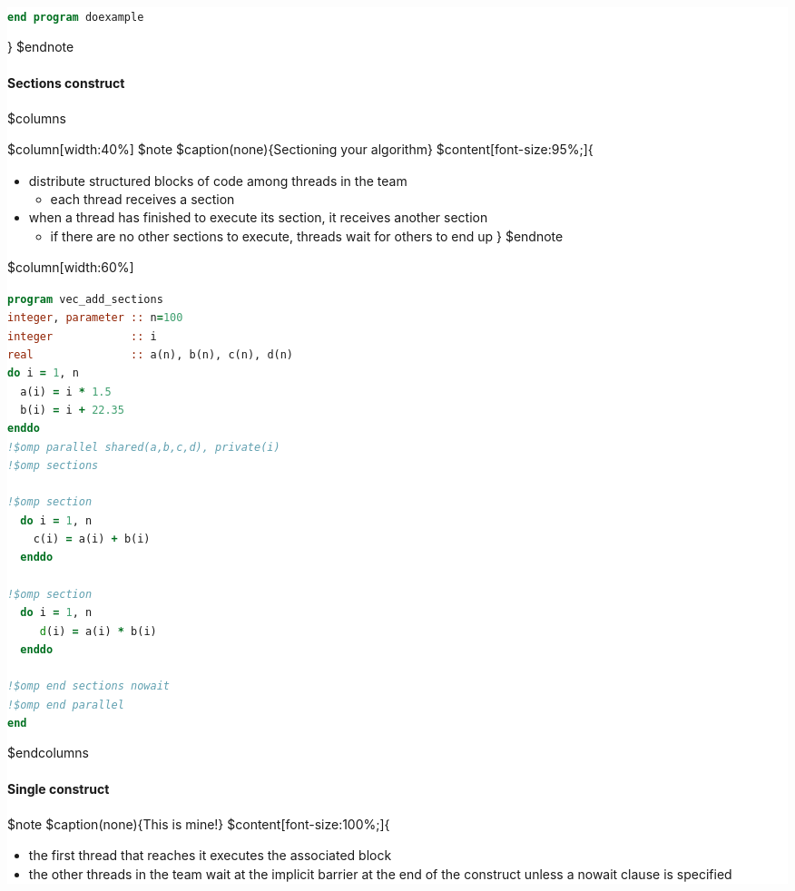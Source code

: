 ```fortran
end program doexample
```
}
$endnote

#### Sections construct

$columns

$column[width:40%]
$note
$caption(none){Sectioning your algorithm}
$content[font-size:95%;]{
+ distribute structured blocks of code among threads in the team
    + each thread receives a section
+ when a thread has finished to execute its section, it receives another section
    + if there are no other sections to execute, threads wait for others to end up
}
$endnote

$column[width:60%]
```fortran
program vec_add_sections
integer, parameter :: n=100
integer            :: i
real               :: a(n), b(n), c(n), d(n)
do i = 1, n
  a(i) = i * 1.5
  b(i) = i + 22.35
enddo
!$omp parallel shared(a,b,c,d), private(i)
!$omp sections

!$omp section
  do i = 1, n
    c(i) = a(i) + b(i)
  enddo

!$omp section
  do i = 1, n
     d(i) = a(i) * b(i)
  enddo

!$omp end sections nowait
!$omp end parallel
end
```
$endcolumns

#### Single construct

$note
$caption(none){This is mine!}
$content[font-size:100%;]{
+ the first thread that reaches it executes the associated block
+ the other threads in the team wait at the implicit barrier at the end of the construct unless a nowait clause is specified
